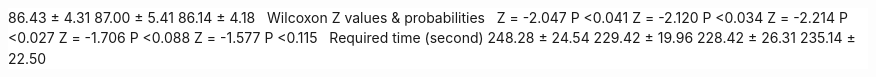 <td style="text-align:center;">86.43  
± 4.31</td>

<td style="text-align:center;">87.00  
± 5.41</td>

<td style="text-align:center;">86.14  
± 4.18</td>

</tr>

<tr>

<td colspan="7"> </td>

</tr>

<tr>

<td>Wilcoxon Z values  
& probabilities</td>

<td> </td>

<td style="text-align:center;">Z = -2.047  
P <0.041</td>

<td style="text-align:center;">Z = -2.120  
P <0.034</td>

<td style="text-align:center;">Z = -2.214  
P <0.027</td>

<td style="text-align:center;">Z = -1.706  
P <0.088</td>

<td style="text-align:center;">Z = -1.577  
P <0.115</td>

</tr>

<tr>

<td colspan="7"> </td>

</tr>

<tr>

<td>Required time  
(second)</td>

<td style="text-align:center;">248.28  
± 24.54</td>

<td style="text-align:center;">229.42  
± 19.96</td>

<td style="text-align:center;">228.42  
± 26.31</td>

<td style="text-align:center;">235.14  
± 22.50</td>
